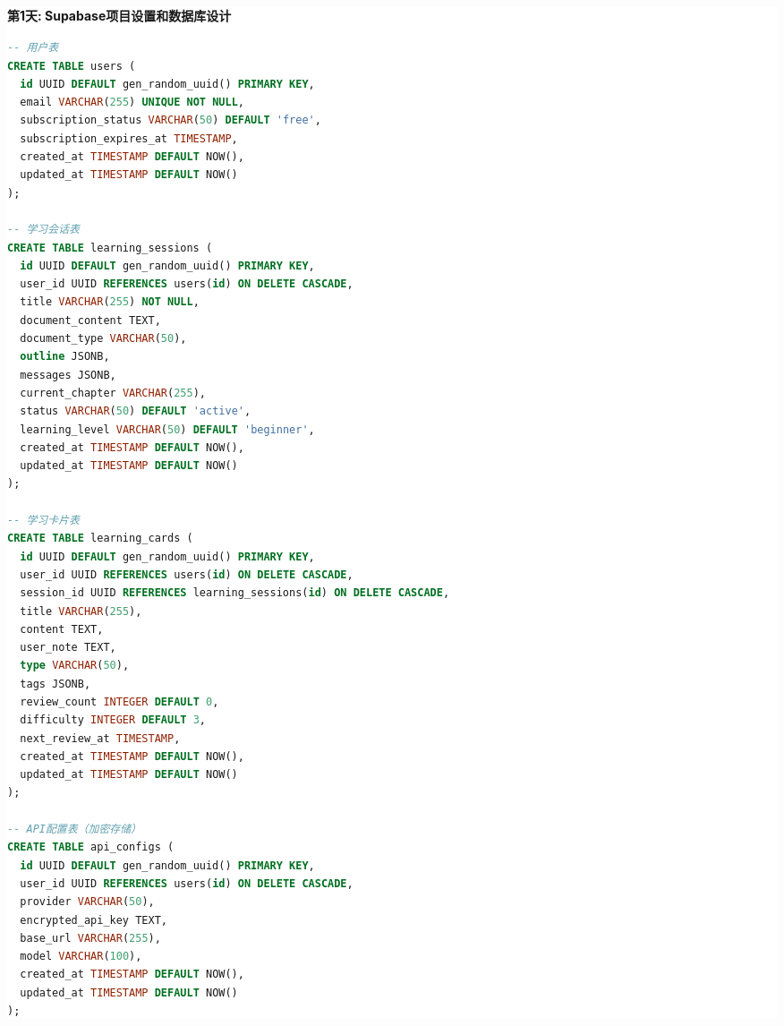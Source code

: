 **第1天: Supabase项目设置和数据库设计**
```sql
-- 用户表
CREATE TABLE users (
  id UUID DEFAULT gen_random_uuid() PRIMARY KEY,
  email VARCHAR(255) UNIQUE NOT NULL,
  subscription_status VARCHAR(50) DEFAULT 'free',
  subscription_expires_at TIMESTAMP,
  created_at TIMESTAMP DEFAULT NOW(),
  updated_at TIMESTAMP DEFAULT NOW()
);

-- 学习会话表
CREATE TABLE learning_sessions (
  id UUID DEFAULT gen_random_uuid() PRIMARY KEY,
  user_id UUID REFERENCES users(id) ON DELETE CASCADE,
  title VARCHAR(255) NOT NULL,
  document_content TEXT,
  document_type VARCHAR(50),
  outline JSONB,
  messages JSONB,
  current_chapter VARCHAR(255),
  status VARCHAR(50) DEFAULT 'active',
  learning_level VARCHAR(50) DEFAULT 'beginner',
  created_at TIMESTAMP DEFAULT NOW(),
  updated_at TIMESTAMP DEFAULT NOW()
);

-- 学习卡片表
CREATE TABLE learning_cards (
  id UUID DEFAULT gen_random_uuid() PRIMARY KEY,
  user_id UUID REFERENCES users(id) ON DELETE CASCADE,
  session_id UUID REFERENCES learning_sessions(id) ON DELETE CASCADE,
  title VARCHAR(255),
  content TEXT,
  user_note TEXT,
  type VARCHAR(50),
  tags JSONB,
  review_count INTEGER DEFAULT 0,
  difficulty INTEGER DEFAULT 3,
  next_review_at TIMESTAMP,
  created_at TIMESTAMP DEFAULT NOW(),
  updated_at TIMESTAMP DEFAULT NOW()
);

-- API配置表（加密存储）
CREATE TABLE api_configs (
  id UUID DEFAULT gen_random_uuid() PRIMARY KEY,
  user_id UUID REFERENCES users(id) ON DELETE CASCADE,
  provider VARCHAR(50),
  encrypted_api_key TEXT,
  base_url VARCHAR(255),
  model VARCHAR(100),
  created_at TIMESTAMP DEFAULT NOW(),
  updated_at TIMESTAMP DEFAULT NOW()
);
```
